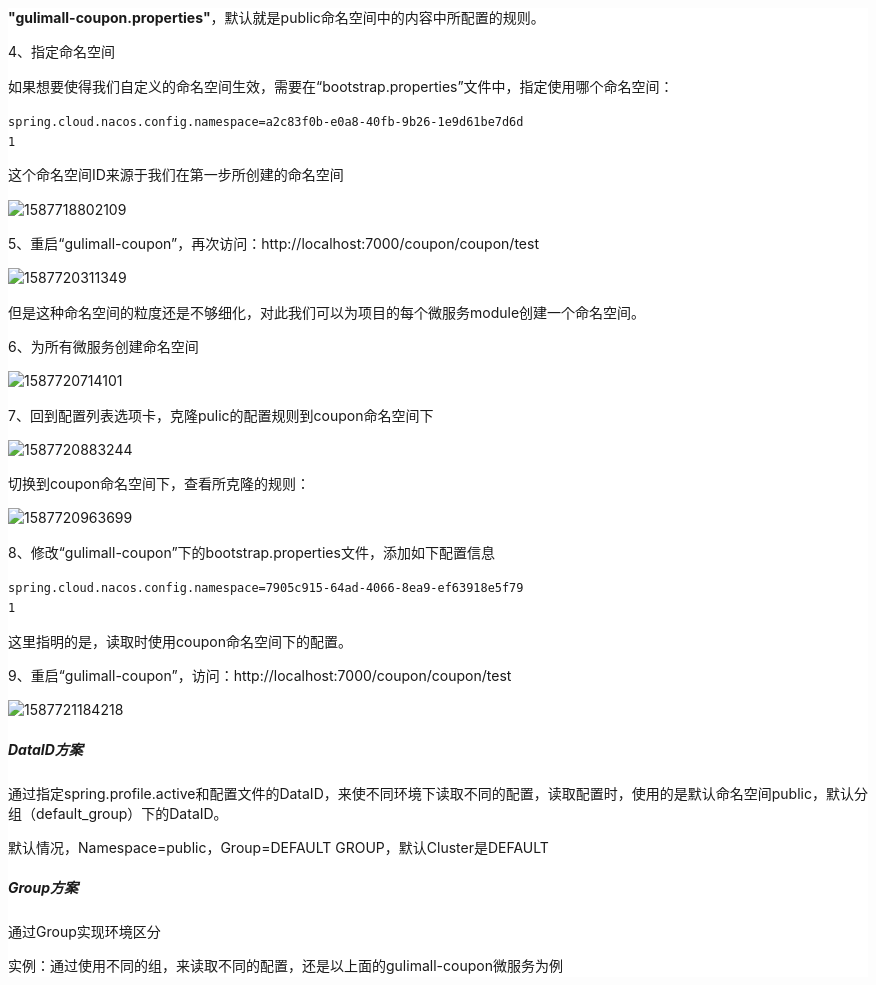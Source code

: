 **"gulimall-coupon.properties"**，默认就是public命名空间中的内容中所配置的规则。

4、指定命名空间

如果想要使得我们自定义的命名空间生效，需要在“bootstrap.properties”文件中，指定使用哪个命名空间：

```properties
spring.cloud.nacos.config.namespace=a2c83f0b-e0a8-40fb-9b26-1e9d61be7d6d
1
```

这个命名空间ID来源于我们在第一步所创建的命名空间

![1587718802109](https://imgconvert.csdnimg.cn/aHR0cHM6Ly9mZXJtaGFuLm9zcy1jbi1xaW5nZGFvLmFsaXl1bmNzLmNvbS9ndWxpLzE1ODc3MTg4MDIxMDkucG5n?x-oss-process=image/format,png)

5、重启“gulimall-coupon”，再次访问：http://localhost:7000/coupon/coupon/test

![1587720311349](https://imgconvert.csdnimg.cn/aHR0cHM6Ly9mZXJtaGFuLm9zcy1jbi1xaW5nZGFvLmFsaXl1bmNzLmNvbS9ndWxpLzE1ODc3MjAzMTEzNDkucG5n?x-oss-process=image/format,png)

但是这种命名空间的粒度还是不够细化，对此我们可以为项目的每个微服务module创建一个命名空间。

6、为所有微服务创建命名空间

![1587720714101](https://imgconvert.csdnimg.cn/aHR0cHM6Ly9mZXJtaGFuLm9zcy1jbi1xaW5nZGFvLmFsaXl1bmNzLmNvbS9ndWxpLzE1ODc3MjA3MTQxMDEucG5n?x-oss-process=image/format,png)

7、回到配置列表选项卡，克隆pulic的配置规则到coupon命名空间下

![1587720883244](https://imgconvert.csdnimg.cn/aHR0cHM6Ly9mZXJtaGFuLm9zcy1jbi1xaW5nZGFvLmFsaXl1bmNzLmNvbS9ndWxpLzE1ODc3MjA4ODMyNDQucG5n?x-oss-process=image/format,png)

切换到coupon命名空间下，查看所克隆的规则：

![1587720963699](https://imgconvert.csdnimg.cn/aHR0cHM6Ly9mZXJtaGFuLm9zcy1jbi1xaW5nZGFvLmFsaXl1bmNzLmNvbS9ndWxpLzE1ODc3MjA5NjM2OTkucG5n?x-oss-process=image/format,png)

8、修改“gulimall-coupon”下的bootstrap.properties文件，添加如下配置信息

```properties
spring.cloud.nacos.config.namespace=7905c915-64ad-4066-8ea9-ef63918e5f79
1
```

这里指明的是，读取时使用coupon命名空间下的配置。

9、重启“gulimall-coupon”，访问：http://localhost:7000/coupon/coupon/test

![1587721184218](https://imgconvert.csdnimg.cn/aHR0cHM6Ly9mZXJtaGFuLm9zcy1jbi1xaW5nZGFvLmFsaXl1bmNzLmNvbS9ndWxpLzE1ODc3MjExODQyMTgucG5n?x-oss-process=image/format,png)

##### DataID方案

通过指定spring.profile.active和配置文件的DataID，来使不同环境下读取不同的配置，读取配置时，使用的是默认命名空间public，默认分组（default_group）下的DataID。

默认情况，Namespace=public，Group=DEFAULT GROUP，默认Cluster是DEFAULT

##### Group方案

通过Group实现环境区分

实例：通过使用不同的组，来读取不同的配置，还是以上面的gulimall-coupon微服务为例

